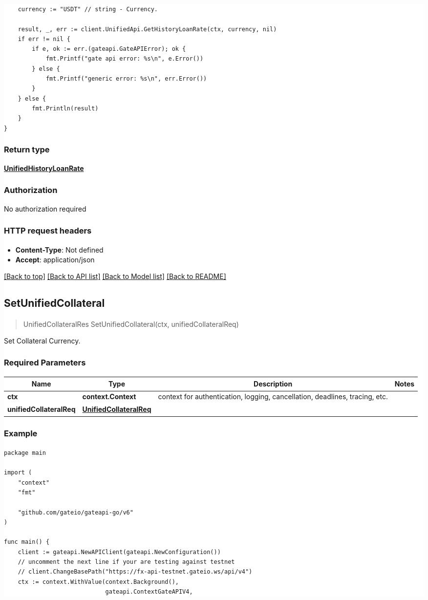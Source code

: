```golang
    currency := "USDT" // string - Currency.
    
    result, _, err := client.UnifiedApi.GetHistoryLoanRate(ctx, currency, nil)
    if err != nil {
        if e, ok := err.(gateapi.GateAPIError); ok {
            fmt.Printf("gate api error: %s\n", e.Error())
        } else {
            fmt.Printf("generic error: %s\n", err.Error())
        }
    } else {
        fmt.Println(result)
    }
}
```


### Return type

[**UnifiedHistoryLoanRate**](UnifiedHistoryLoanRate.md)

### Authorization

No authorization required

### HTTP request headers

- **Content-Type**: Not defined
- **Accept**: application/json

[[Back to top]](#) [[Back to API list]](../README.md#documentation-for-api-endpoints)
[[Back to Model list]](../README.md#documentation-for-models)
[[Back to README]](../README.md)

## SetUnifiedCollateral

> UnifiedCollateralRes SetUnifiedCollateral(ctx, unifiedCollateralReq)

Set Collateral Currency.

### Required Parameters

Name | Type | Description  | Notes
------------- | ------------- | ------------- | -------------
**ctx** | **context.Context** | context for authentication, logging, cancellation, deadlines, tracing, etc.
**unifiedCollateralReq** | [**UnifiedCollateralReq**](UnifiedCollateralReq.md)|  | 

### Example

```golang
package main

import (
    "context"
    "fmt"

    "github.com/gateio/gateapi-go/v6"
)

func main() {
    client := gateapi.NewAPIClient(gateapi.NewConfiguration())
    // uncomment the next line if your are testing against testnet
    // client.ChangeBasePath("https://fx-api-testnet.gateio.ws/api/v4")
    ctx := context.WithValue(context.Background(),
                             gateapi.ContextGateAPIV4,
```